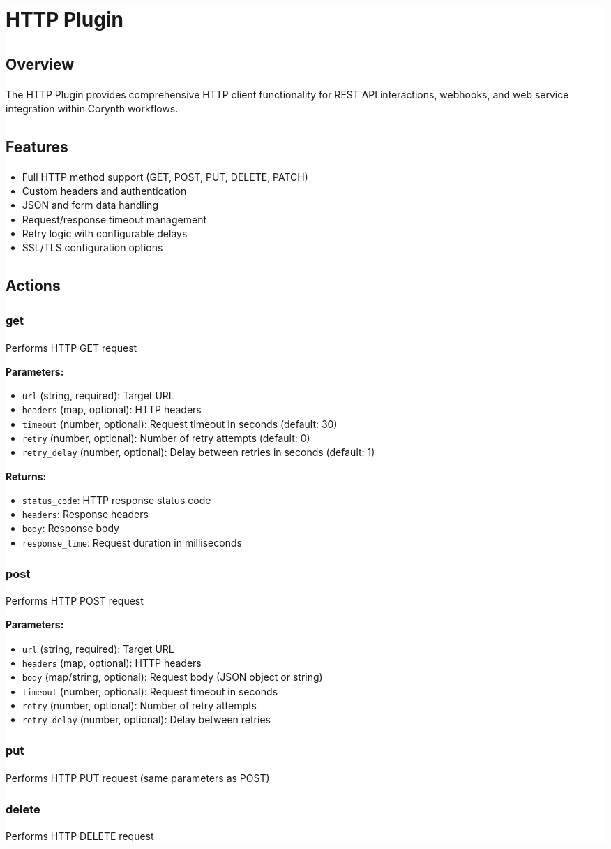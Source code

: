 # HTTP Plugin

## Overview

The HTTP Plugin provides comprehensive HTTP client functionality for REST API interactions, webhooks, and web service integration within Corynth workflows.

## Features

- Full HTTP method support (GET, POST, PUT, DELETE, PATCH)
- Custom headers and authentication
- JSON and form data handling
- Request/response timeout management
- Retry logic with configurable delays
- SSL/TLS configuration options

## Actions

### get
Performs HTTP GET request

**Parameters:**
- `url` (string, required): Target URL
- `headers` (map, optional): HTTP headers
- `timeout` (number, optional): Request timeout in seconds (default: 30)
- `retry` (number, optional): Number of retry attempts (default: 0)
- `retry_delay` (number, optional): Delay between retries in seconds (default: 1)

**Returns:**
- `status_code`: HTTP response status code
- `headers`: Response headers
- `body`: Response body
- `response_time`: Request duration in milliseconds

### post
Performs HTTP POST request

**Parameters:**
- `url` (string, required): Target URL
- `headers` (map, optional): HTTP headers
- `body` (map/string, optional): Request body (JSON object or string)
- `timeout` (number, optional): Request timeout in seconds
- `retry` (number, optional): Number of retry attempts
- `retry_delay` (number, optional): Delay between retries

### put
Performs HTTP PUT request (same parameters as POST)

### delete
Performs HTTP DELETE request
